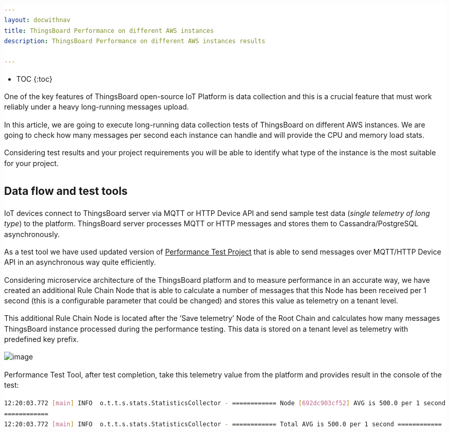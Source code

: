 ```yaml
---
layout: docwithnav
title: ThingsBoard Performance on different AWS instances
description: ThingsBoard Performance on different AWS instances results

---
```


* TOC
{:toc}

One of the key features of ThingsBoard open-source IoT Platform is data collection and this is a crucial feature that must work reliably under a heavy long-running messages upload.

In this article, we are going to execute long-running data collection tests of ThingsBoard on different AWS instances.
We are going to check how many messages per second each instance can handle and will provide the CPU and memory load stats.

Considering test results and your project requirements you will be able to identify what type of the instance is the most suitable for your project.

## Data flow and test tools

IoT devices connect to ThingsBoard server via MQTT or HTTP Device API and send sample test data (*single telemetry of long type*) to the platform. 
ThingsBoard server processes MQTT or HTTP messages and stores them to Cassandra/PostgreSQL asynchronously. 

As a test tool we have used updated version of [Performance Test Project](https://github.com/thingsboard/performance-tests) that is able to send messages over MQTT/HTTP Device API in an asynchronous way quite efficiently. 

Considering microservice architecture of the ThingsBoard platform and to measure performance in an accurate way, we have created an additional Rule Chain Node that is able to calculate a number of messages that this Node has been received per 1 second (this is a configurable parameter that could be changed) and stores this value as telemetry on a tenant level.

This additional Rule Chain Node is located after the ‘Save telemetry’ Node of the Root Chain and calculates how many messages ThingsBoard instance processed during the performance testing. This data is stored on a tenant level as telemetry with predefined key prefix. 

![image](/images/reference/performance-aws-instances/modified-rule-chain.png)

Performance Test Tool, after test completion, take this telemetry value from the platform and provides result in the console of the test:

```bash
12:20:03.772 [main] INFO  o.t.t.s.stats.StatisticsCollector - ============ Node [692dc903cf52] AVG is 500.0 per 1 second ============
12:20:03.772 [main] INFO  o.t.t.s.stats.StatisticsCollector - ============ Total AVG is 500.0 per 1 second ============
```
